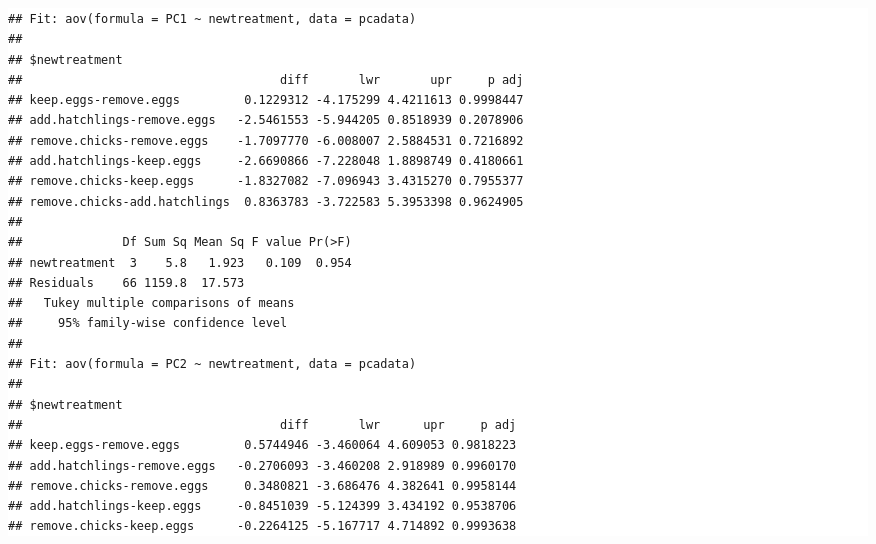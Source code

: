     ## Fit: aov(formula = PC1 ~ newtreatment, data = pcadata)
    ## 
    ## $newtreatment
    ##                                    diff       lwr       upr     p adj
    ## keep.eggs-remove.eggs         0.1229312 -4.175299 4.4211613 0.9998447
    ## add.hatchlings-remove.eggs   -2.5461553 -5.944205 0.8518939 0.2078906
    ## remove.chicks-remove.eggs    -1.7097770 -6.008007 2.5884531 0.7216892
    ## add.hatchlings-keep.eggs     -2.6690866 -7.228048 1.8898749 0.4180661
    ## remove.chicks-keep.eggs      -1.8327082 -7.096943 3.4315270 0.7955377
    ## remove.chicks-add.hatchlings  0.8363783 -3.722583 5.3953398 0.9624905
    ## 
    ##              Df Sum Sq Mean Sq F value Pr(>F)
    ## newtreatment  3    5.8   1.923   0.109  0.954
    ## Residuals    66 1159.8  17.573               
    ##   Tukey multiple comparisons of means
    ##     95% family-wise confidence level
    ## 
    ## Fit: aov(formula = PC2 ~ newtreatment, data = pcadata)
    ## 
    ## $newtreatment
    ##                                    diff       lwr      upr     p adj
    ## keep.eggs-remove.eggs         0.5744946 -3.460064 4.609053 0.9818223
    ## add.hatchlings-remove.eggs   -0.2706093 -3.460208 2.918989 0.9960170
    ## remove.chicks-remove.eggs     0.3480821 -3.686476 4.382641 0.9958144
    ## add.hatchlings-keep.eggs     -0.8451039 -5.124399 3.434192 0.9538706
    ## remove.chicks-keep.eggs      -0.2264125 -5.167717 4.714892 0.9993638